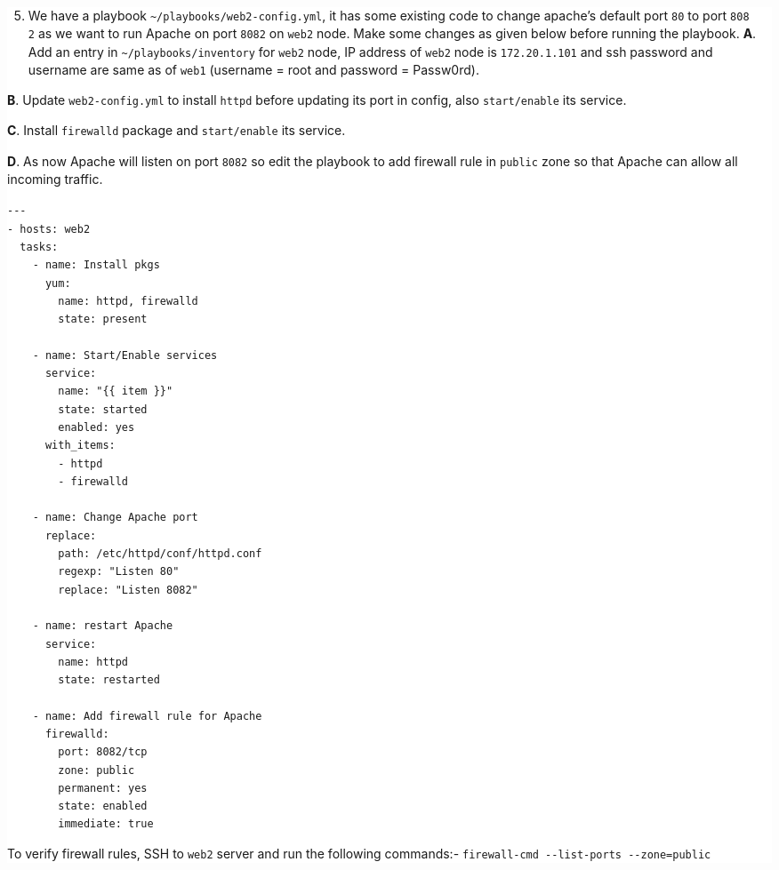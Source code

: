 5. We have a playbook `~/playbooks/web2-config.yml`, it has some existing code to change apache’s default port `80` to port `8082` as we want to run Apache on port `8082` on `web2` node. Make some changes as given below before running the playbook.
**A**. Add an entry in `~/playbooks/inventory` for `web2` node, IP address of `web2` node is `172.20.1.101` and ssh password and username are same as of `web1` (username = root and password = Passw0rd).

**B**. Update `web2-config.yml` to install `httpd` before updating its port in config, also `start/enable` its service.

**C**. Install `firewalld` package and `start/enable` its service.

**D**. As now Apache will listen on port `8082` so edit the playbook to add firewall rule in `public` zone so that Apache can allow all incoming traffic.

```
---
- hosts: web2
  tasks:
    - name: Install pkgs
      yum:
        name: httpd, firewalld
        state: present

    - name: Start/Enable services
      service:
        name: "{{ item }}"
        state: started
        enabled: yes
      with_items:
        - httpd
        - firewalld

    - name: Change Apache port
      replace:
        path: /etc/httpd/conf/httpd.conf
        regexp: "Listen 80"
        replace: "Listen 8082"

    - name: restart Apache
      service:
        name: httpd
        state: restarted

    - name: Add firewall rule for Apache
      firewalld:
        port: 8082/tcp
        zone: public
        permanent: yes
        state: enabled
        immediate: true
```

To verify firewall rules, SSH to `web2` server and run the following commands:-  ``firewall-cmd --list-ports --zone=public``
